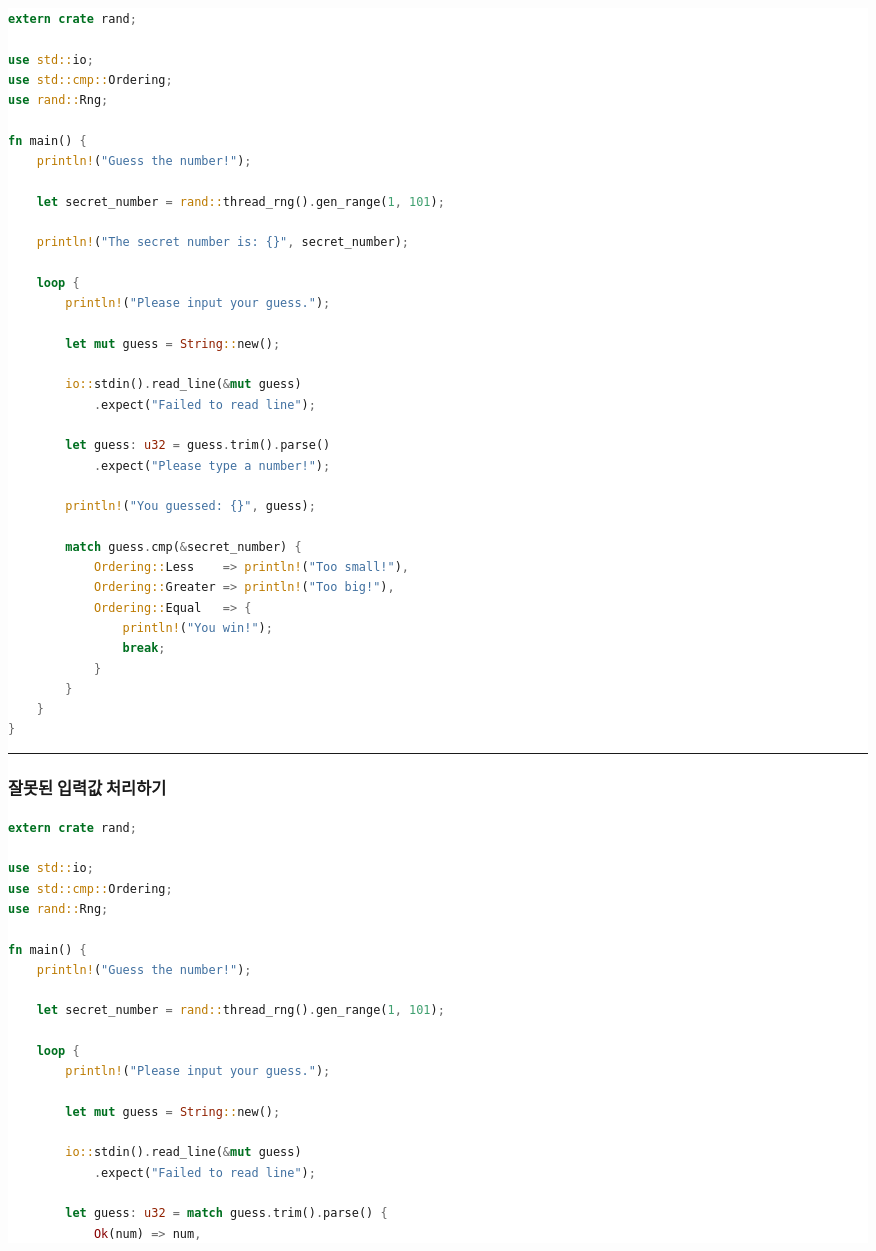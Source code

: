 ``` rust
extern crate rand;

use std::io;
use std::cmp::Ordering;
use rand::Rng;

fn main() {
    println!("Guess the number!");

    let secret_number = rand::thread_rng().gen_range(1, 101);

    println!("The secret number is: {}", secret_number);

    loop {
        println!("Please input your guess.");

        let mut guess = String::new();

        io::stdin().read_line(&mut guess)
            .expect("Failed to read line");

        let guess: u32 = guess.trim().parse()
            .expect("Please type a number!");

        println!("You guessed: {}", guess);

        match guess.cmp(&secret_number) {
            Ordering::Less    => println!("Too small!"),
            Ordering::Greater => println!("Too big!"),
            Ordering::Equal   => {
                println!("You win!");
                break;
            }
        }
    }
}
```
---

### 잘못된 입력값 처리하기

```rust
extern crate rand;

use std::io;
use std::cmp::Ordering;
use rand::Rng;

fn main() {
    println!("Guess the number!");

    let secret_number = rand::thread_rng().gen_range(1, 101);

    loop {
        println!("Please input your guess.");

        let mut guess = String::new();

        io::stdin().read_line(&mut guess)
            .expect("Failed to read line");

        let guess: u32 = match guess.trim().parse() {
            Ok(num) => num,
```